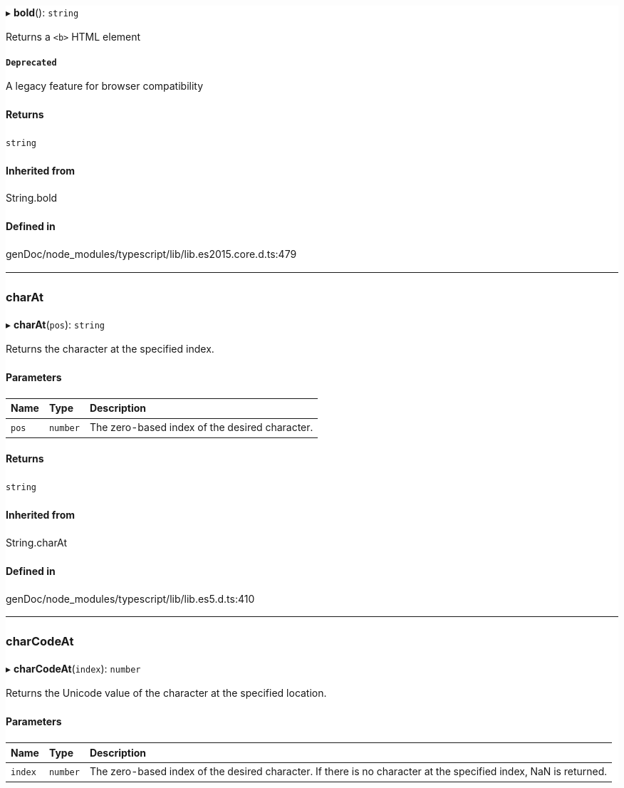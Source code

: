 ▸ **bold**(): `string`

Returns a `<b>` HTML element

**`Deprecated`**

A legacy feature for browser compatibility

#### Returns

`string`

#### Inherited from

String.bold

#### Defined in

genDoc/node_modules/typescript/lib/lib.es2015.core.d.ts:479

___

### charAt

▸ **charAt**(`pos`): `string`

Returns the character at the specified index.

#### Parameters

| Name | Type | Description |
| :------ | :------ | :------ |
| `pos` | `number` | The zero-based index of the desired character. |

#### Returns

`string`

#### Inherited from

String.charAt

#### Defined in

genDoc/node_modules/typescript/lib/lib.es5.d.ts:410

___

### charCodeAt

▸ **charCodeAt**(`index`): `number`

Returns the Unicode value of the character at the specified location.

#### Parameters

| Name | Type | Description |
| :------ | :------ | :------ |
| `index` | `number` | The zero-based index of the desired character. If there is no character at the specified index, NaN is returned. |
